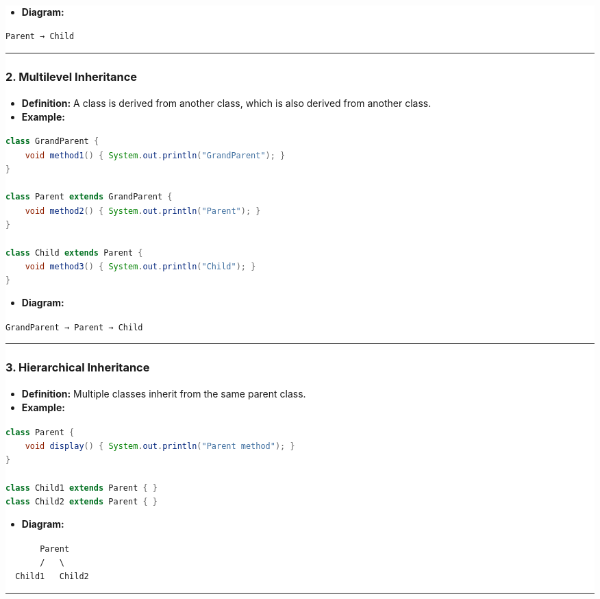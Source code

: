 * **Diagram:**

```
Parent → Child
```

---

### **2. Multilevel Inheritance**

* **Definition:** A class is derived from another class, which is also derived from another class.
* **Example:**

```java
class GrandParent {
    void method1() { System.out.println("GrandParent"); }
}

class Parent extends GrandParent {
    void method2() { System.out.println("Parent"); }
}

class Child extends Parent {
    void method3() { System.out.println("Child"); }
}
```

* **Diagram:**

```
GrandParent → Parent → Child
```

---

### **3. Hierarchical Inheritance**

* **Definition:** Multiple classes inherit from the same parent class.
* **Example:**

```java
class Parent {
    void display() { System.out.println("Parent method"); }
}

class Child1 extends Parent { }
class Child2 extends Parent { }
```

* **Diagram:**

```
       Parent
       /   \
  Child1   Child2
```

---
